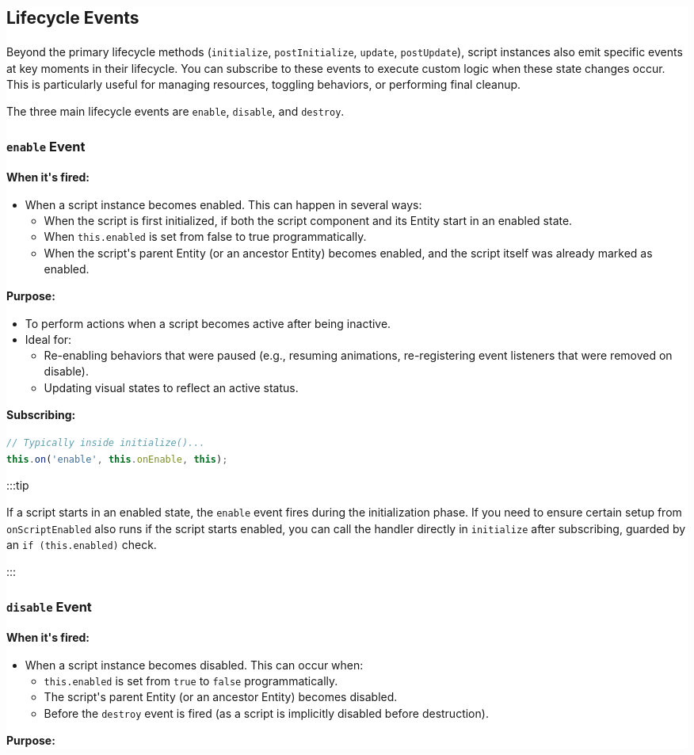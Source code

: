 </TabItem>
</Tabs>

## Lifecycle Events

Beyond the primary lifecycle methods (`initialize`, `postInitialize`, `update`, `postUpdate`), script instances also emit specific events at key moments in their lifecycle. You can subscribe to these events to execute custom logic when these state changes occur. This is particularly useful for managing resources, toggling behaviors, or performing final cleanup.

The three main lifecycle events are `enable`, `disable`, and `destroy`.

### `enable` Event

**When it's fired:**

* When a script instance becomes enabled. This can happen in several ways:
    * When the script is first initialized, if both the script component and its Entity start in an enabled state.
    * When `this.enabled` is set from false to true programmatically.
    * When the script's parent Entity (or an ancestor Entity) becomes enabled, and the script itself was already marked as enabled.

**Purpose:**

* To perform actions when a script becomes active after being inactive.
* Ideal for:
    * Re-enabling behaviors that were paused (e.g., resuming animations, re-registering event listeners that were removed on disable).
    * Updating visual states to reflect an active status.

**Subscribing:**

```javascript
// Typically inside initialize()...
this.on('enable', this.onEnable, this);
```

:::tip

If a script starts in an enabled state, the `enable` event fires during the initialization phase. If you need to ensure certain setup from `onScriptEnabled` also runs if the script starts enabled, you can call the handler directly in `initialize` after subscribing, guarded by an `if (this.enabled)` check.

:::

### `disable` Event

**When it's fired:**

* When a script instance becomes disabled. This can occur when:
    * `this.enabled` is set from `true` to `false` programmatically.
    * The script's parent Entity (or an ancestor Entity) becomes disabled.
    * Before the `destroy` event is fired (as a script is implicitly disabled before destruction).

**Purpose:**

